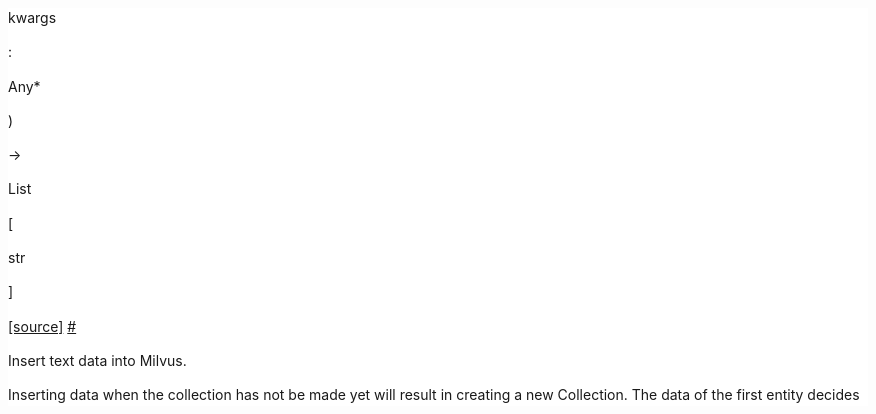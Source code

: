 


 kwargs
 



 :
 





 Any*

 )
 


 →
 


 List
 


 [
 


 str
 


 ]
 



[[source]](../../_modules/langchain/vectorstores/milvus#Milvus.add_texts)
[#](#langchain.vectorstores.Milvus.add_texts "Permalink to this definition") 



 Insert text data into Milvus.
 



 Inserting data when the collection has not be made yet will result
in creating a new Collection. The data of the first entity decides
